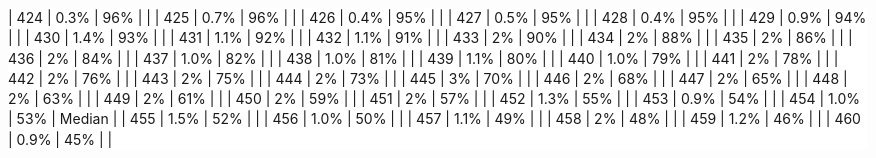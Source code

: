 | 424 | 0.3% | 96% |  |
| 425 | 0.7% | 96% |  |
| 426 | 0.4% | 95% |  |
| 427 | 0.5% | 95% |  |
| 428 | 0.4% | 95% |  |
| 429 | 0.9% | 94% |  |
| 430 | 1.4% | 93% |  |
| 431 | 1.1% | 92% |  |
| 432 | 1.1% | 91% |  |
| 433 | 2% | 90% |  |
| 434 | 2% | 88% |  |
| 435 | 2% | 86% |  |
| 436 | 2% | 84% |  |
| 437 | 1.0% | 82% |  |
| 438 | 1.0% | 81% |  |
| 439 | 1.1% | 80% |  |
| 440 | 1.0% | 79% |  |
| 441 | 2% | 78% |  |
| 442 | 2% | 76% |  |
| 443 | 2% | 75% |  |
| 444 | 2% | 73% |  |
| 445 | 3% | 70% |  |
| 446 | 2% | 68% |  |
| 447 | 2% | 65% |  |
| 448 | 2% | 63% |  |
| 449 | 2% | 61% |  |
| 450 | 2% | 59% |  |
| 451 | 2% | 57% |  |
| 452 | 1.3% | 55% |  |
| 453 | 0.9% | 54% |  |
| 454 | 1.0% | 53% | Median |
| 455 | 1.5% | 52% |  |
| 456 | 1.0% | 50% |  |
| 457 | 1.1% | 49% |  |
| 458 | 2% | 48% |  |
| 459 | 1.2% | 46% |  |
| 460 | 0.9% | 45% |  |